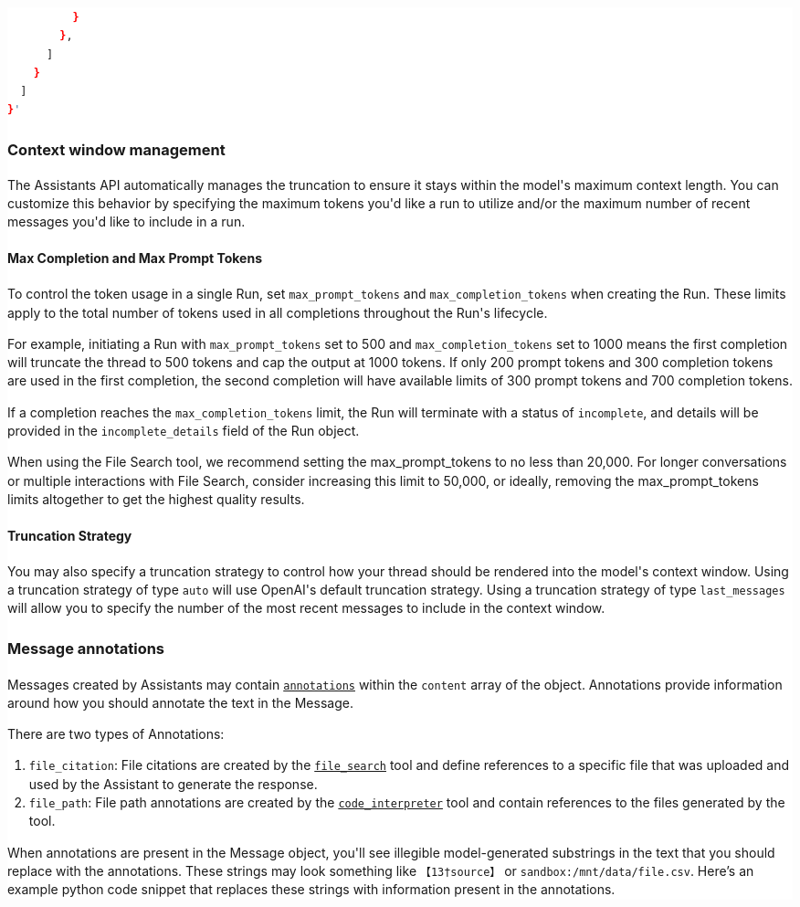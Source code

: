 ```bash
          }
        },
      ]
    }
  ]
}'
```

### Context window management

The Assistants API automatically manages the truncation to ensure it stays within the model's maximum context length. You can customize this behavior by specifying the maximum tokens you'd like a run to utilize and/or the maximum number of recent messages you'd like to include in a run.

#### Max Completion and Max Prompt Tokens

To control the token usage in a single Run, set `max_prompt_tokens` and `max_completion_tokens` when creating the Run. These limits apply to the total number of tokens used in all completions throughout the Run's lifecycle.

For example, initiating a Run with `max_prompt_tokens` set to 500 and `max_completion_tokens` set to 1000 means the first completion will truncate the thread to 500 tokens and cap the output at 1000 tokens. If only 200 prompt tokens and 300 completion tokens are used in the first completion, the second completion will have available limits of 300 prompt tokens and 700 completion tokens.

If a completion reaches the `max_completion_tokens` limit, the Run will terminate with a status of `incomplete`, and details will be provided in the `incomplete_details` field of the Run object.

When using the File Search tool, we recommend setting the max_prompt_tokens to no less than 20,000. For longer conversations or multiple interactions with File Search, consider increasing this limit to 50,000, or ideally, removing the max_prompt_tokens limits altogether to get the highest quality results.

#### Truncation Strategy

You may also specify a truncation strategy to control how your thread should be rendered into the model's context window. Using a truncation strategy of type `auto` will use OpenAI's default truncation strategy. Using a truncation strategy of type `last_messages` will allow you to specify the number of the most recent messages to include in the context window.

### Message annotations

Messages created by Assistants may contain [`annotations`](/docs/api-reference/messages/object#messages/object-content) within the `content` array of the object. Annotations provide information around how you should annotate the text in the Message.

There are two types of Annotations:

1.  `file_citation`: File citations are created by the [`file_search`](/docs/assistants/tools/file-search) tool and define references to a specific file that was uploaded and used by the Assistant to generate the response.
2.  `file_path`: File path annotations are created by the [`code_interpreter`](/docs/assistants/tools/code-interpreter) tool and contain references to the files generated by the tool.

When annotations are present in the Message object, you'll see illegible model-generated substrings in the text that you should replace with the annotations. These strings may look something like `【13†source】` or `sandbox:/mnt/data/file.csv`. Here’s an example python code snippet that replaces these strings with information present in the annotations.
